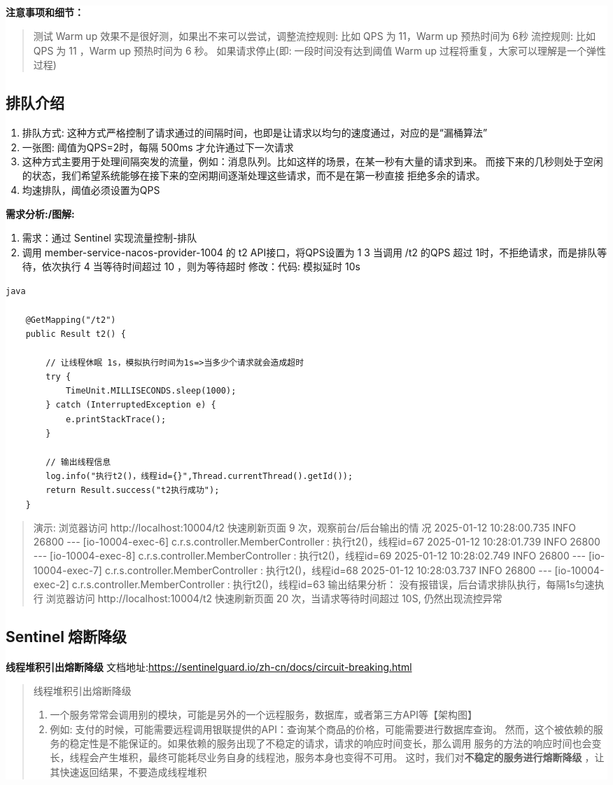 **注意事项和细节：** 
> 测试 Warm up 效果不是很好测，如果出不来可以尝试，调整流控规则: 比如 QPS 为 11，Warm up 预热时间为 6秒
>  流控规则: 比如 QPS 为 11 ，Warm up 预热时间为 6 秒。
> 如果请求停止(即: 一段时间没有达到阈值 Warm up 过程将重复，大家可以理解是一个弹性过程)
 
## 排队介绍
1. 排队方式: 这种方式严格控制了请求通过的间隔时间，也即是让请求以均匀的速度通过，对应的是“漏桶算法”
2. 一张图: 阈值为QPS=2时，每隔 500ms 才允许通过下一次请求
3. 这种方式主要用于处理间隔突发的流量，例如：消息队列。比如这样的场景，在某一秒有大量的请求到来。
而接下来的几秒则处于空闲的状态，我们希望系统能够在接下来的空闲期间逐渐处理这些请求，而不是在第一秒直接
拒绝多余的请求。
4. 均速排队，阈值必须设置为QPS

**需求分析:/图解:** 
1. 需求：通过 Sentinel 实现流量控制-排队
2. 调用 member-service-nacos-provider-1004 的 t2 API接口，将QPS设置为 1
3 当调用 /t2 的QPS 超过 1时，不拒绝请求，而是排队等待，依次执行
4 当等待时间超过 10 ，则为等待超时
修改：代码: 模拟延时 10s
```
java

    @GetMapping("/t2")
    public Result t2() {

        // 让线程休眠 1s，模拟执行时间为1s=>当多少个请求就会造成超时
        try {
            TimeUnit.MILLISECONDS.sleep(1000);
        } catch (InterruptedException e) {
            e.printStackTrace();
        }

        // 输出线程信息
        log.info("执行t2()，线程id={}",Thread.currentThread().getId());
        return Result.success("t2执行成功");
    }

```
> 演示: 浏览器访问  http://localhost:10004/t2  快速刷新页面 9 次，观察前台/后台输出的情
      况
> 2025-01-12 10:28:00.735  INFO 26800 --- [io-10004-exec-6] c.r.s.controller.MemberController        : 执行t2()，线程id=67
  2025-01-12 10:28:01.739  INFO 26800 --- [io-10004-exec-8] c.r.s.controller.MemberController        : 执行t2()，线程id=69
  2025-01-12 10:28:02.749  INFO 26800 --- [io-10004-exec-7] c.r.s.controller.MemberController        : 执行t2()，线程id=68
  2025-01-12 10:28:03.737  INFO 26800 --- [io-10004-exec-2] c.r.s.controller.MemberController        : 执行t2()，线程id=63
> 输出结果分析： 没有报错误，后台请求排队执行，每隔1s匀速执行
> 浏览器访问  http://localhost:10004/t2  快速刷新页面 20 次，当请求等待时间超过 10S, 仍然出现流控异常

## Sentinel 熔断降级
**线程堆积引出熔断降级** 
文档地址:https://sentinelguard.io/zh-cn/docs/circuit-breaking.html
> 线程堆积引出熔断降级
> 1. 一个服务常常会调用别的模块，可能是另外的一个远程服务，数据库，或者第三方API等【架构图】
> 2. 例如: 支付的时候，可能需要远程调用银联提供的API：查询某个商品的价格，可能需要进行数据库查询。
>然而，这个被依赖的服务的稳定性是不能保证的。如果依赖的服务出现了不稳定的请求，请求的响应时间变长，那么调用
>服务的方法的响应时间也会变长，线程会产生堆积，最终可能耗尽业务自身的线程池，服务本身也变得不可用。
>这时，我们对**不稳定的服务进行熔断降级** ，让其快速返回结果，不要造成线程堆积
>
>
>